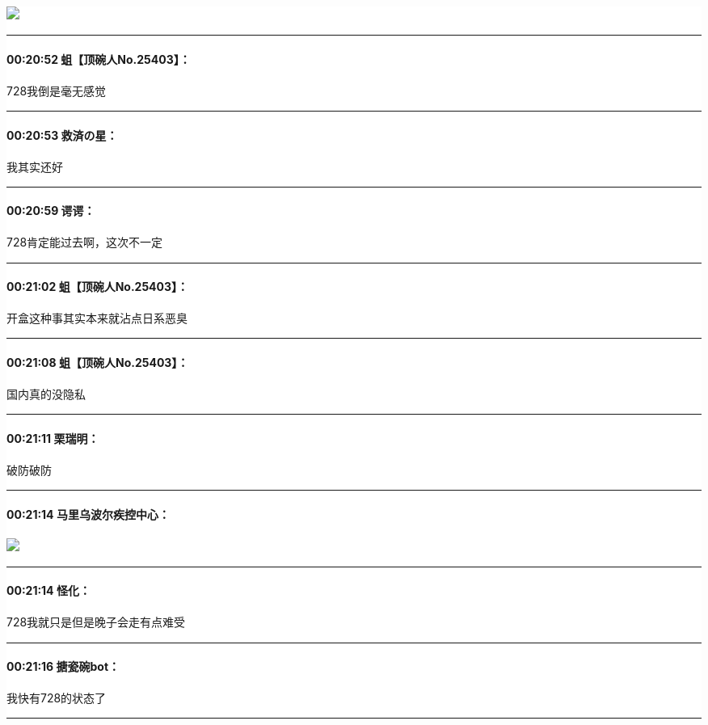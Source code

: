 ![](http://gchat.qpic.cn/gchatpic_new/976058243/614391357-2265075361-6664A2752DAF02F24BBC93928B2E79DF/0?term=2")

*****

#### 00:20:52  蛆【顶碗人No.25403】：

728我倒是毫无感觉

*****

#### 00:20:53  救済の星：

我其实还好

*****

#### 00:20:59  谔谔：

728肯定能过去啊，这次不一定

*****

#### 00:21:02  蛆【顶碗人No.25403】：

开盒这种事其实本来就沾点日系恶臭

*****

#### 00:21:08  蛆【顶碗人No.25403】：

国内真的没隐私

*****

#### 00:21:11  栗瑞明：

破防破防

*****

#### 00:21:14  马里乌波尔疾控中心：

![](http://gchat.qpic.cn/gchatpic_new/2625239949/614391357-2776984007-6104CBBC15B557B728F08370F92D85D0/0?term=2")

*****

#### 00:21:14  怪化：

728我就只是但是晚子会走有点难受

*****

#### 00:21:16  搪瓷碗bot：

我快有728的状态了

*****
